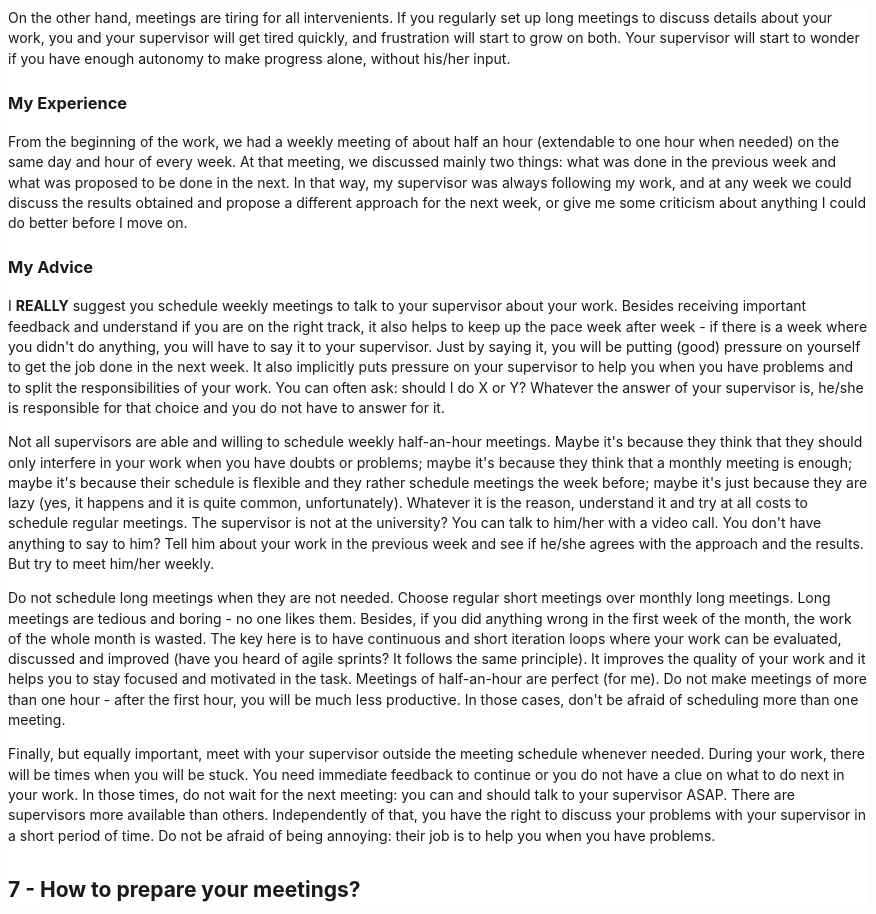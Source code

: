 On the other hand, meetings are tiring for all intervenients. If you regularly set up long meetings to discuss details about your work, you and your supervisor will get tired quickly, and frustration will start to grow on both. Your supervisor will start to wonder if you have enough autonomy to make progress alone, without his/her input.

### My Experience
From the beginning of the work, we had a weekly meeting of about half an hour (extendable to one hour when needed) on the same day and hour of every week. At that meeting, we discussed mainly two things: what was done in the previous week and what was proposed to be done in the next. In that way, my supervisor was always following my work, and at any week we could discuss the results obtained and propose a different approach for the next week, or give me some criticism about anything I could do better before I move on.

### My Advice
I **REALLY** suggest you schedule weekly meetings to talk to your supervisor about your work. Besides receiving important feedback and understand if you are on the right track, it also helps to keep up the pace week after week - if there is a week where you didn't do anything, you will have to say it to your supervisor. Just by saying it, you will be putting (good) pressure on yourself to get the job done in the next week. It also implicitly puts pressure on your supervisor to help you when you have problems and to split the responsibilities of your work. You can often ask: should I do X or Y? Whatever the answer of your supervisor is, he/she is responsible for that choice and you do not have to answer for it.

Not all supervisors are able and willing to schedule weekly half-an-hour meetings. Maybe it's because they think that they should only interfere in your work when you have doubts or problems; maybe it's because they think that a monthly meeting is enough; maybe it's because their schedule is flexible and they rather schedule meetings the week before; maybe it's just because they are lazy (yes, it happens and it is quite common, unfortunately). Whatever it is the reason, understand it and try at all costs to schedule regular meetings. The supervisor is not at the university? You can talk to him/her with a video call. You don't have anything to say to him? Tell him about your work in the previous week and see if he/she agrees with the approach and the results. But try to meet him/her weekly.

Do not schedule long meetings when they are not needed. Choose regular short meetings over monthly long meetings. Long meetings are tedious and boring - no one likes them. Besides, if you did anything wrong in the first week of the month, the work of the whole month is wasted. The key here is to have continuous and short iteration loops where your work can be evaluated, discussed and improved (have you heard of agile sprints? It follows the same principle). It improves the quality of your work and it helps you to stay focused and motivated in the task. Meetings of half-an-hour are perfect (for me). Do not make meetings of more than one hour - after the first hour, you will be much less productive. In those cases, don't be afraid of scheduling more than one meeting.

Finally, but equally important, meet with your supervisor outside the meeting schedule whenever needed. During your work, there will be times when you will be stuck. You need immediate feedback to continue or you do not have a clue on what to do next in your work. In those times, do not wait for the next meeting: you can and should talk to your supervisor ASAP. There are supervisors more available than others. Independently of that, you have the right to discuss your problems with your supervisor in a short period of time. Do not be afraid of being annoying: their job is to help you when you have problems.


## 7 - How to prepare your meetings?
